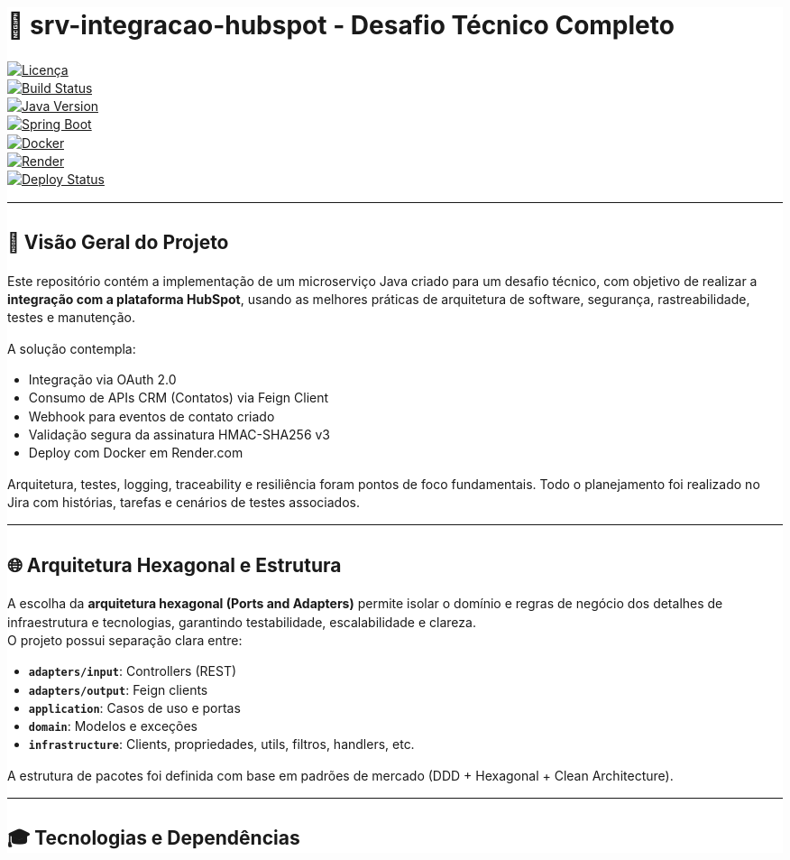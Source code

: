# 🚀 srv-integracao-hubspot - Desafio Técnico Completo

[![Licença](https://img.shields.io/badge/License-MIT-yellow.svg)](https://opensource.org/licenses/MIT)  
[![Build Status](https://img.shields.io/badge/Build-Passing-brightgreen.svg)](#)  
[![Java Version](https://img.shields.io/badge/Java-17-blue.svg)](https://www.oracle.com/java/technologies/javase/jdk17-archive-downloads.html)  
[![Spring Boot](https://img.shields.io/badge/Spring%20Boot-3.4.4-brightgreen.svg)](https://spring.io/projects/spring-boot)  
[![Docker](https://img.shields.io/badge/Docker-Enabled-blue.svg)](https://www.docker.com/)  
[![Render](https://img.shields.io/badge/Render-Cloud%20Hosting-blue.svg)](https://render.com/)  
[![Deploy Status](https://img.shields.io/badge/Deploy-Live%20on%20Render-blueviolet)](https://srv-integracao-hubspot.onrender.com)

---

## 📘 Visão Geral do Projeto

Este repositório contém a implementação de um microserviço Java criado para um desafio técnico, com objetivo de realizar a **integração com a plataforma HubSpot**, usando as melhores práticas de arquitetura de software, segurança, rastreabilidade, testes e manutenção.

A solução contempla:
- Integração via OAuth 2.0
- Consumo de APIs CRM (Contatos) via Feign Client
- Webhook para eventos de contato criado
- Validação segura da assinatura HMAC-SHA256 v3
- Deploy com Docker em Render.com

Arquitetura, testes, logging, traceability e resiliência foram pontos de foco fundamentais. Todo o planejamento foi realizado no Jira com histórias, tarefas e cenários de testes associados.

---

## 🌐 Arquitetura Hexagonal e Estrutura

A escolha da **arquitetura hexagonal (Ports and Adapters)** permite isolar o domínio e regras de negócio dos detalhes de infraestrutura e tecnologias, garantindo testabilidade, escalabilidade e clareza.  
O projeto possui separação clara entre:

- **`adapters/input`**: Controllers (REST)
- **`adapters/output`**: Feign clients
- **`application`**: Casos de uso e portas
- **`domain`**: Modelos e exceções
- **`infrastructure`**: Clients, propriedades, utils, filtros, handlers, etc.

A estrutura de pacotes foi definida com base em padrões de mercado (DDD + Hexagonal + Clean Architecture).

---

## 🎓 Tecnologias e Dependências
